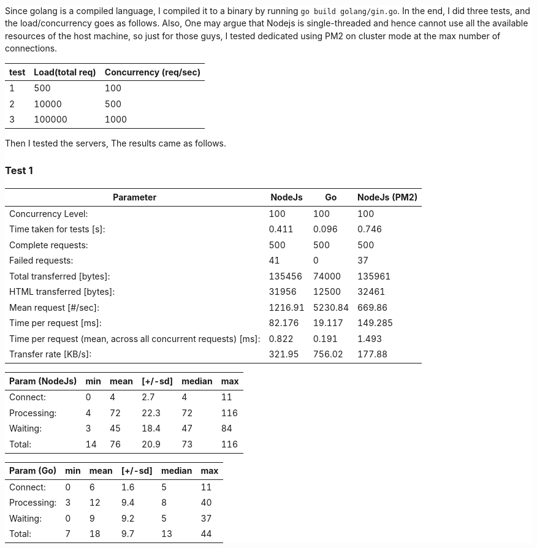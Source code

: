 Since golang is a compiled language, I compiled it to a binary by running `go build golang/gin.go`. In the end, I did three tests, and the load/concurrency goes as follows. Also, One may argue that Nodejs is single-threaded and hence cannot use all the available resources of the host machine, so just for those guys, I tested dedicated using PM2 on cluster mode at the max number of connections.

| test | Load(total req) | Concurrency (req/sec) |
| --- | --- | --- |
| 1 | 500 | 100 |
| 2 | 10000 | 500 |
| 3 | 100000 | 1000 |

Then I tested the servers, The results came as follows.

### Test 1

| Parameter | NodeJs | Go | NodeJs (PM2) |
| --- | --- | --- | --- |
| Concurrency Level: | 100 | 100 | 100 |
| Time taken for tests \[s\]: | 0.411 | 0.096 | 0.746 |
| Complete requests: | 500 | 500 | 500 |
| Failed requests: | 41 | 0 | 37 |
| Total transferred \[bytes\]: | 135456 | 74000 | 135961 |
| HTML transferred \[bytes\]: | 31956 | 12500 | 32461 |
| Mean request \[#/sec\]: | 1216.91 | 5230.84 | 669.86 |
| Time per request \[ms\]: | 82.176 | 19.117 | 149.285 |
| Time per request (mean, across all concurrent requests) \[ms\]: | 0.822 | 0.191 | 1.493 |
| Transfer rate \[KB/s\]: | 321.95 | 756.02 | 177.88 |

| Param (NodeJs) | min | mean | \[+/-sd\] | median | max |
| --- | --- | --- | --- | --- | --- |
| Connect: | 0 | 4 | 2.7 | 4 | 11 |
| Processing: | 4 | 72 | 22.3 | 72 | 116 |
| Waiting: | 3 | 45 | 18.4 | 47 | 84 |
| Total: | 14 | 76 | 20.9 | 73 | 116 |

| Param (Go) | min | mean | \[+/-sd\] | median | max |
| --- | --- | --- | --- | --- | --- |
| Connect: | 0 | 6 | 1.6 | 5 | 11 |
| Processing: | 3 | 12 | 9.4 | 8 | 40 |
| Waiting: | 0 | 9 | 9.2 | 5 | 37 |
| Total: | 7 | 18 | 9.7 | 13 | 44 |
